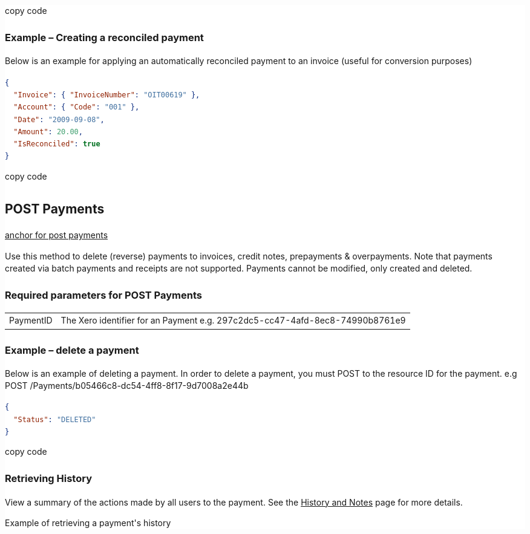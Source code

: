 copy code

### Example – Creating a reconciled payment

Below is an example for applying an automatically reconciled payment to an invoice (useful for conversion purposes)

```json
{
  "Invoice": { "InvoiceNumber": "OIT00619" },
  "Account": { "Code": "001" },
  "Date": "2009-09-08",
  "Amount": 20.00,
  "IsReconciled": true
}

```

copy code

## POST Payments

[anchor for post payments](https://developer.xero.com/documentation/api/accounting/payments#post-payments)

Use this method to delete (reverse) payments to invoices, credit notes, prepayments & overpayments. Note that payments created via batch payments and receipts are not supported. Payments cannot be modified, only created and deleted.

### Required parameters for POST Payments

|  |  |
| --- | --- |
| PaymentID | The Xero identifier for an Payment e.g. 297c2dc5-cc47-4afd-8ec8-74990b8761e9 |

### Example – delete a payment

Below is an example of deleting a payment. In order to delete a payment, you must POST to the resource ID for the payment. e.g POST /Payments/b05466c8-dc54-4ff8-8f17-9d7008a2e44b

```json
{
  "Status": "DELETED"
}

```

copy code

### Retrieving History

View a summary of the actions made by all users to the payment. See the [History and Notes](https://developer.xero.com/documentation/api/accounting/historyandnotes) page for more details.

Example of retrieving a payment's history
